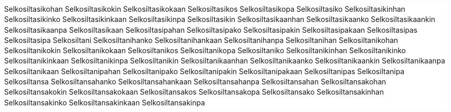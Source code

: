 Selkosiltasikohan
Selkosiltasikokin
Selkosiltasikokaan
Selkosiltasikos
Selkosiltasikopa
Selkosiltasiko
Selkosiltasikinhan
Selkosiltasikinko
Selkosiltasikinkaan
Selkosiltasikinpa
Selkosiltasikin
Selkosiltasikaanhan
Selkosiltasikaanko
Selkosiltasikaankin
Selkosiltasikaanpa
Selkosiltasikaan
Selkosiltasipahan
Selkosiltasipako
Selkosiltasipakin
Selkosiltasipakaan
Selkosiltasipas
Selkosiltasipa
Selkosiltani
Selkosiltanihanko
Selkosiltanihankaan
Selkosiltanihanpa
Selkosiltanihan
Selkosiltanikohan
Selkosiltanikokin
Selkosiltanikokaan
Selkosiltanikos
Selkosiltanikopa
Selkosiltaniko
Selkosiltanikinhan
Selkosiltanikinko
Selkosiltanikinkaan
Selkosiltanikinpa
Selkosiltanikin
Selkosiltanikaanhan
Selkosiltanikaanko
Selkosiltanikaankin
Selkosiltanikaanpa
Selkosiltanikaan
Selkosiltanipahan
Selkosiltanipako
Selkosiltanipakin
Selkosiltanipakaan
Selkosiltanipas
Selkosiltanipa
Selkosiltansa
Selkosiltansahanko
Selkosiltansahankaan
Selkosiltansahanpa
Selkosiltansahan
Selkosiltansakohan
Selkosiltansakokin
Selkosiltansakokaan
Selkosiltansakos
Selkosiltansakopa
Selkosiltansako
Selkosiltansakinhan
Selkosiltansakinko
Selkosiltansakinkaan
Selkosiltansakinpa